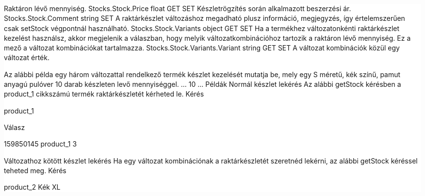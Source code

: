 Raktáron lévő mennyiség.
Stocks.Stock.Price   float GET SET
Készletrögzítés során alkalmazott beszerzési ár.
Stocks.Stock.Comment   string SET
A raktárkészlet változáshoz megadható plusz információ, megjegyzés, így értelemszerűen csak setStock végpontnál használható.
Stocks.Stock.Variants   object GET SET
Ha a termékhez változatonkénti raktárkészlet kezelést használsz, akkor megjelenik a válaszban, hogy melyik változatkombinációhoz tartozik a raktáron lévő mennyiség. Ez a mező a változat kombinációkat tartalmazza.
Stocks.Stock.Variants.Variant   string GET SET
A változat kombinációk közül egy változat érték.

Az alábbi példa egy három változattal rendelkező termék készlet kezelését mutatja be, mely egy S méretű, kék színű, pamut anyagú pulóver 10 darab készleten levő mennyiséggel.
...
<Stocks>
	<Stock>
		<Variants>
			<Variant><![CDATA[Kék]]></Variant>
			<Variant><![CDATA[S]]></Variant>
			<Variant><![CDATA[Pamut]]></Variant>
		</Variants>
		<Qty>10</Qty>
	</Stock>
</Stocks>
...
Példák
Normál készlet lekérés
Az alábbi getStock kérésben a product_1 cikkszámú termék raktárkészletét kérheted le.
Kérés
<?xml version="1.0" encoding="UTF-8" ?>
<Params>
    <Sku>product_1</Sku>
</Params>


Válasz
<?xml version="1.0" encoding="UTF-8" ?>
<Products>
	<Product>
		<Id>159850145</Id>
		<Sku>product_1</Sku>
		<Stocks>
			<Stock>
				<Qty>3</Qty>
			</Stock>
		</Stocks>
	</Product>
</Products>


Változathoz kötött készlet lekérés
Ha egy változat kombinációnak a raktárkészletét szeretnéd lekérni, az alábbi getStock kéréssel teheted meg.
Kérés
<?xml version="1.0" encoding="UTF-8" ?>
<Params>
    <Sku>product_2</Sku>
    <Variant1>Kék</Variant1>
	<Variant2>XL</Variant2>
</Params>
